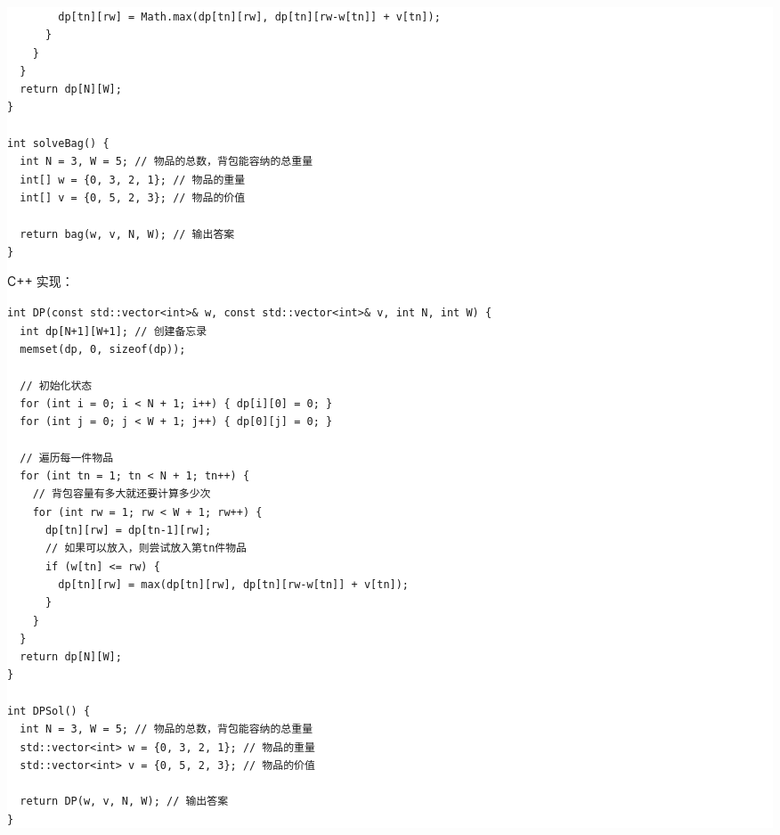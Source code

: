 ```
        dp[tn][rw] = Math.max(dp[tn][rw], dp[tn][rw-w[tn]] + v[tn]);
      }
    }
  }
  return dp[N][W];
}

int solveBag() {
  int N = 3, W = 5; // 物品的总数，背包能容纳的总重量
  int[] w = {0, 3, 2, 1}; // 物品的重量
  int[] v = {0, 5, 2, 3}; // 物品的价值

  return bag(w, v, N, W); // 输出答案
}

```

C++ 实现：

```
int DP(const std::vector<int>& w, const std::vector<int>& v, int N, int W) {
  int dp[N+1][W+1]; // 创建备忘录
  memset(dp, 0, sizeof(dp));

  // 初始化状态
  for (int i = 0; i < N + 1; i++) { dp[i][0] = 0; }
  for (int j = 0; j < W + 1; j++) { dp[0][j] = 0; }

  // 遍历每一件物品
  for (int tn = 1; tn < N + 1; tn++) {
    // 背包容量有多大就还要计算多少次
    for (int rw = 1; rw < W + 1; rw++) {
      dp[tn][rw] = dp[tn-1][rw];
      // 如果可以放入，则尝试放入第tn件物品
      if (w[tn] <= rw) {
        dp[tn][rw] = max(dp[tn][rw], dp[tn][rw-w[tn]] + v[tn]);
      }
    }
  }
  return dp[N][W];
}

int DPSol() {
  int N = 3, W = 5; // 物品的总数，背包能容纳的总重量
  std::vector<int> w = {0, 3, 2, 1}; // 物品的重量
  std::vector<int> v = {0, 5, 2, 3}; // 物品的价值

  return DP(w, v, N, W); // 输出答案
}

```
